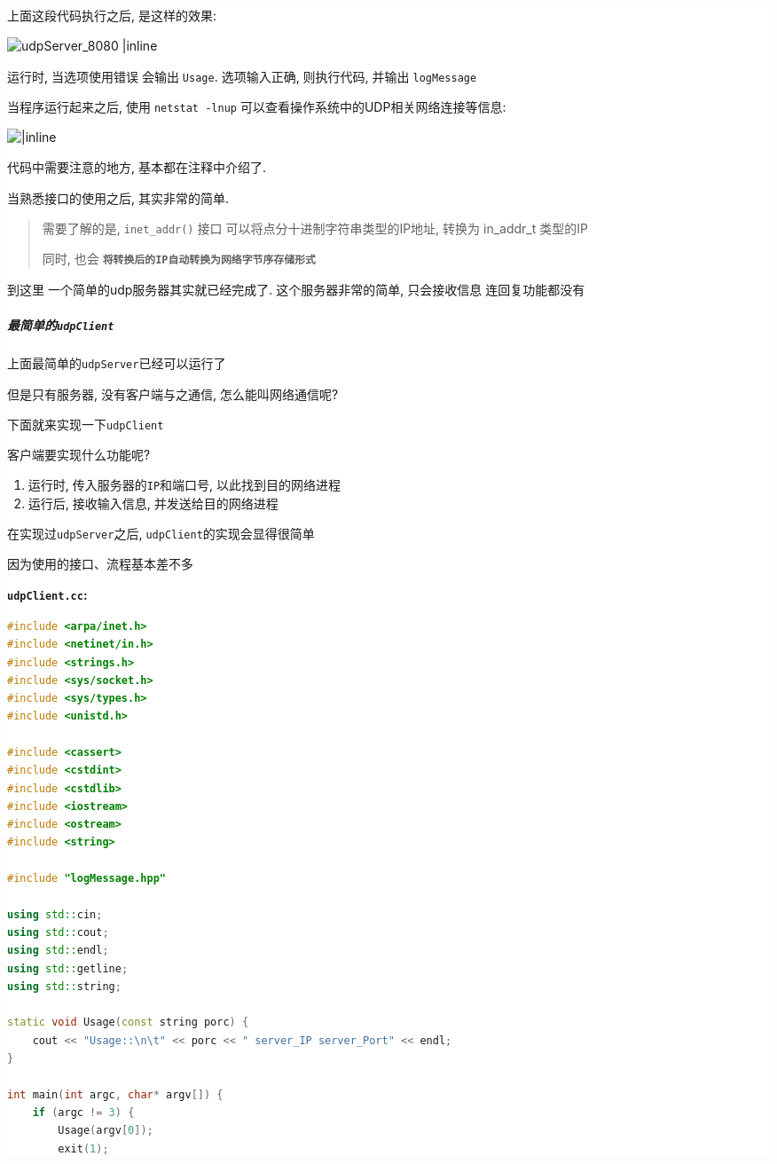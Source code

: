 上面这段代码执行之后, 是这样的效果:

![udpServer_8080 |inline](https://dxyt-july-image.oss-cn-beijing.aliyuncs.com/202308211611645.gif)

运行时, 当选项使用错误 会输出 `Usage`. 选项输入正确, 则执行代码, 并输出 `logMessage`

当程序运行起来之后, 使用 `netstat -lnup` 可以查看操作系统中的UDP相关网络连接等信息:

![|inline](https://dxyt-july-image.oss-cn-beijing.aliyuncs.com/202307011608973.webp)

代码中需要注意的地方, 基本都在注释中介绍了.

当熟悉接口的使用之后, 其实非常的简单.

> 需要了解的是, `inet_addr()` 接口 可以将点分十进制字符串类型的IP地址, 转换为 in_addr_t 类型的IP
>
> 同时, 也会 **`将转换后的IP自动转换为网络字节序存储形式`**

到这里 一个简单的udp服务器其实就已经完成了. 这个服务器非常的简单, 只会接收信息 连回复功能都没有

##### **最简单的`udpClient`**

上面最简单的`udpServer`已经可以运行了

但是只有服务器, 没有客户端与之通信, 怎么能叫网络通信呢?

下面就来实现一下`udpClient`

客户端要实现什么功能呢?

1. 运行时, 传入服务器的`IP`和端口号, 以此找到目的网络进程
2. 运行后, 接收输入信息, 并发送给目的网络进程

在实现过`udpServer`之后, `udpClient`的实现会显得很简单

因为使用的接口、流程基本差不多

**`udpClient.cc`:**

```cpp
#include <arpa/inet.h>
#include <netinet/in.h>
#include <strings.h>
#include <sys/socket.h>
#include <sys/types.h>
#include <unistd.h>

#include <cassert>
#include <cstdint>
#include <cstdlib>
#include <iostream>
#include <ostream>
#include <string>

#include "logMessage.hpp"

using std::cin;
using std::cout;
using std::endl;
using std::getline;
using std::string;

static void Usage(const string porc) {
	cout << "Usage::\n\t" << porc << " server_IP server_Port" << endl;
}

int main(int argc, char* argv[]) {
	if (argc != 3) {
		Usage(argv[0]);
		exit(1);
```